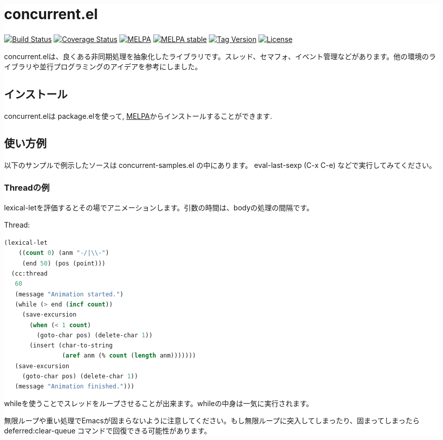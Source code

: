 # concurrent.el #

[![Build Status](https://travis-ci.org/kiwanami/emacs-deferred.svg)](https://travis-ci.org/kiwanami/emacs-deferred)
[![Coverage Status](https://coveralls.io/repos/kiwanami/emacs-deferred/badge.svg)](https://coveralls.io/r/kiwanami/emacs-deferred)
[![MELPA](http://melpa.org/packages/concurrent-badge.svg)](http://melpa.org/#/concurrent)
[![MELPA stable](http://stable.melpa.org/packages/concurrent-badge.svg)](http://stable.melpa.org/#/concurrent)
[![Tag Version](https://img.shields.io/github/tag/kiwanami/emacs-deferred.svg)](https://github.com/kiwanami/emacs-deferred/tags)
[![License](http://img.shields.io/:license-gpl3-blue.svg)](http://www.gnu.org/licenses/gpl-3.0.html)

concurrent.elは、良くある非同期処理を抽象化したライブラリです。スレッド、セマフォ、イベント管理などがあります。他の環境のライブラリや並行プログラミングのアイデアを参考にしました。

## インストール ##

concurrent.elは package.elを使って, [MELPA](http://melpa.org)からインストールすることができます.

## 使い方例 ##

以下のサンプルで例示したソースは concurrent-samples.el の中にあります。
eval-last-sexp (C-x C-e) などで実行してみてください。

### Threadの例

lexical-letを評価するとその場でアニメーションします。引数の時間は、bodyの処理の間隔です。

Thread:

```el
(lexical-let
    ((count 0) (anm "-/|\\-")
     (end 50) (pos (point)))
  (cc:thread
   60
   (message "Animation started.")
   (while (> end (incf count))
     (save-excursion
       (when (< 1 count)
         (goto-char pos) (delete-char 1))
       (insert (char-to-string
                (aref anm (% count (length anm)))))))
   (save-excursion
     (goto-char pos) (delete-char 1))
   (message "Animation finished.")))
```

whileを使うことでスレッドをループさせることが出来ます。whileの中身は一気に実行されます。

無限ループや重い処理でEmacsが固まらないように注意してください。もし無限ループに突入してしまったり、固まってしまったら deferred:clear-queue コマンドで回復できる可能性があります。
